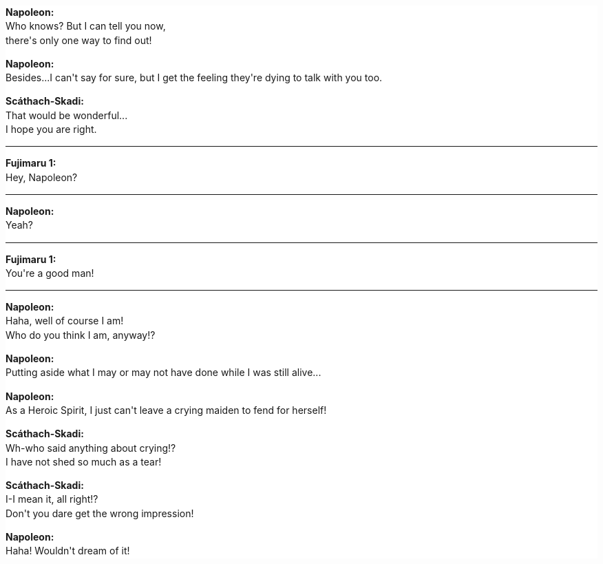   
**Napoleon:**   
Who knows? But I can tell you now,  
there's only one way to find out!  
  
   
**Napoleon:**   
Besides...I can't say for sure, but I get the feeling they're dying to talk with you too.  
  
   
**Scáthach-Skadi:**   
That would be wonderful...  
I hope you are right.  
  
   
  
---  
  
**Fujimaru 1:**   
Hey, Napoleon?  
   
  
  
---  
   
**Napoleon:**   
Yeah?  
  
   
  
---  
  
**Fujimaru 1:**   
You're a good man!  
   
  
  
---  
   
**Napoleon:**   
Haha, well of course I am!  
Who do you think I am, anyway!?  
  
   
**Napoleon:**   
Putting aside what I may or may not have done while I was still alive...  
  
   
**Napoleon:**   
As a Heroic Spirit, I just can't leave a crying maiden to fend for herself!  
  
   
**Scáthach-Skadi:**   
Wh-who said anything about crying!?  
I have not shed so much as a tear!  
  
   
**Scáthach-Skadi:**   
I-I mean it, all right!?  
Don't you dare get the wrong impression!  
  
   
**Napoleon:**   
Haha! Wouldn't dream of it!  
  
  
  
  